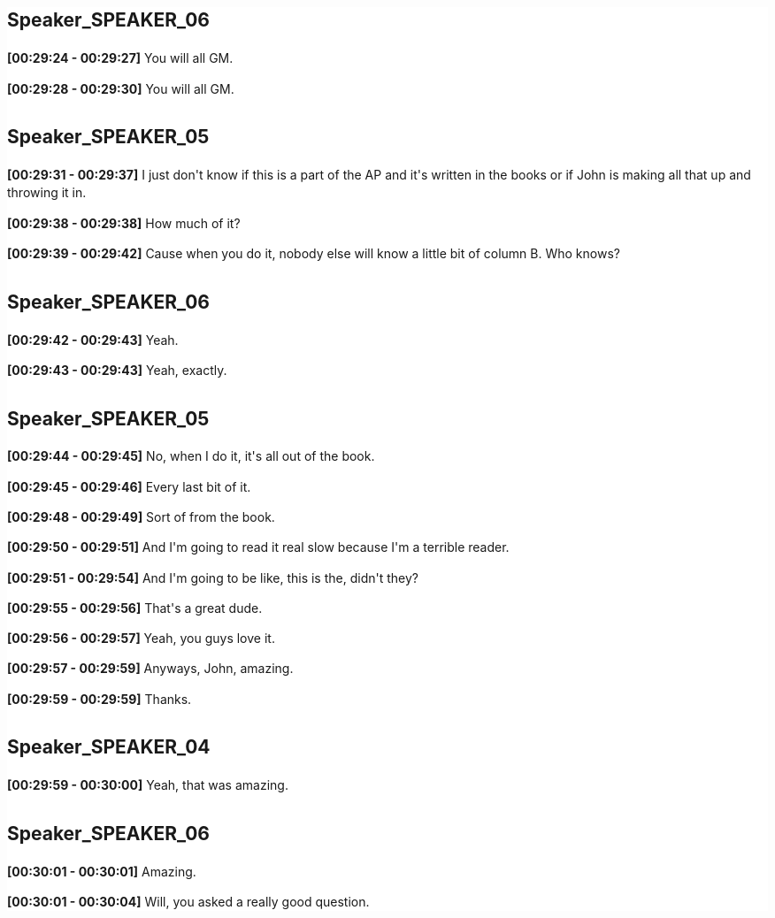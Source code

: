 
## Speaker_SPEAKER_06

**[00:29:24 - 00:29:27]** You will all GM.

**[00:29:28 - 00:29:30]** You will all GM.


## Speaker_SPEAKER_05

**[00:29:31 - 00:29:37]** I just don't know if this is a part of the AP and it's written in the books or if John is making all that up and throwing it in.

**[00:29:38 - 00:29:38]** How much of it?

**[00:29:39 - 00:29:42]** Cause when you do it, nobody else will know a little bit of column B. Who knows?


## Speaker_SPEAKER_06

**[00:29:42 - 00:29:43]** Yeah.

**[00:29:43 - 00:29:43]** Yeah, exactly.


## Speaker_SPEAKER_05

**[00:29:44 - 00:29:45]** No, when I do it, it's all out of the book.

**[00:29:45 - 00:29:46]** Every last bit of it.

**[00:29:48 - 00:29:49]** Sort of from the book.

**[00:29:50 - 00:29:51]** And I'm going to read it real slow because I'm a terrible reader.

**[00:29:51 - 00:29:54]** And I'm going to be like, this is the, didn't they?

**[00:29:55 - 00:29:56]** That's a great dude.

**[00:29:56 - 00:29:57]** Yeah, you guys love it.

**[00:29:57 - 00:29:59]** Anyways, John, amazing.

**[00:29:59 - 00:29:59]** Thanks.


## Speaker_SPEAKER_04

**[00:29:59 - 00:30:00]** Yeah, that was amazing.


## Speaker_SPEAKER_06

**[00:30:01 - 00:30:01]** Amazing.

**[00:30:01 - 00:30:04]** Will, you asked a really good question.
